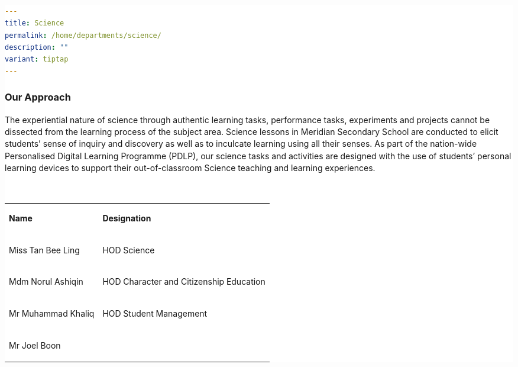 ```yaml
---
title: Science
permalink: /home/departments/science/
description: ""
variant: tiptap
---
```

<h3>Our Approach</h3>
<p>The experiential nature of science through authentic learning tasks, performance
tasks, experiments and projects cannot be dissected from the learning process
of the subject area. Science lessons in Meridian Secondary School are conducted
to elicit students’ sense of inquiry and discovery as well as to inculcate
learning using all their senses. As part of the nation-wide Personalised
Digital Learning Programme (PDLP), our science tasks and activities are
designed with the use of students’ personal learning devices to support
their out-of-classroom Science teaching and learning experiences.</p>
<p>&nbsp;</p>
<table style="minWidth: 50px">
<colgroup>
<col>
<col>
</colgroup>
<tbody>
<tr>
<td rowspan="1" colspan="1">
<p><strong>Name</strong>
</p>
</td>
<td rowspan="1" colspan="1">
<p><strong>Designation</strong>
</p>
</td>
</tr>
<tr>
<td rowspan="1" colspan="1">
<p>Miss Tan Bee Ling</p>
</td>
<td rowspan="1" colspan="1">
<p>HOD Science</p>
</td>
</tr>
<tr>
<td rowspan="1" colspan="1">
<p>Mdm Norul Ashiqin</p>
</td>
<td rowspan="1" colspan="1">
<p>HOD Character and Citizenship Education</p>
</td>
</tr>
<tr>
<td rowspan="1" colspan="1">
<p>Mr Muhammad Khaliq</p>
</td>
<td rowspan="1" colspan="1">
<p>HOD Student Management</p>
</td>
</tr>
<tr>
<td rowspan="1" colspan="1">
<p>Mr Joel Boon</p>
</td>
<td rowspan="1" colspan="1">